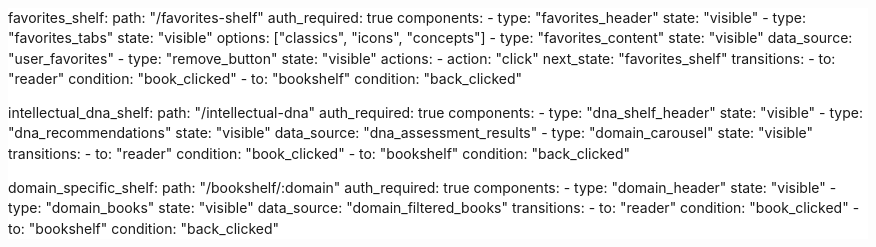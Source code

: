   favorites_shelf:
    path: "/favorites-shelf"
    auth_required: true
    components:
      - type: "favorites_header"
        state: "visible"
      - type: "favorites_tabs"
        state: "visible"
        options: ["classics", "icons", "concepts"]
      - type: "favorites_content"
        state: "visible"
        data_source: "user_favorites"
      - type: "remove_button"
        state: "visible"
        actions:
          - action: "click"
            next_state: "favorites_shelf"
    transitions:
      - to: "reader"
        condition: "book_clicked"
      - to: "bookshelf"
        condition: "back_clicked"

  intellectual_dna_shelf:
    path: "/intellectual-dna"
    auth_required: true
    components:
      - type: "dna_shelf_header"
        state: "visible"
      - type: "dna_recommendations"
        state: "visible"
        data_source: "dna_assessment_results"
      - type: "domain_carousel"
        state: "visible"
    transitions:
      - to: "reader"
        condition: "book_clicked"
      - to: "bookshelf"
        condition: "back_clicked"

  domain_specific_shelf:
    path: "/bookshelf/:domain"
    auth_required: true
    components:
      - type: "domain_header"
        state: "visible"
      - type: "domain_books"
        state: "visible"
        data_source: "domain_filtered_books"
    transitions:
      - to: "reader"
        condition: "book_clicked"
      - to: "bookshelf"
        condition: "back_clicked"
